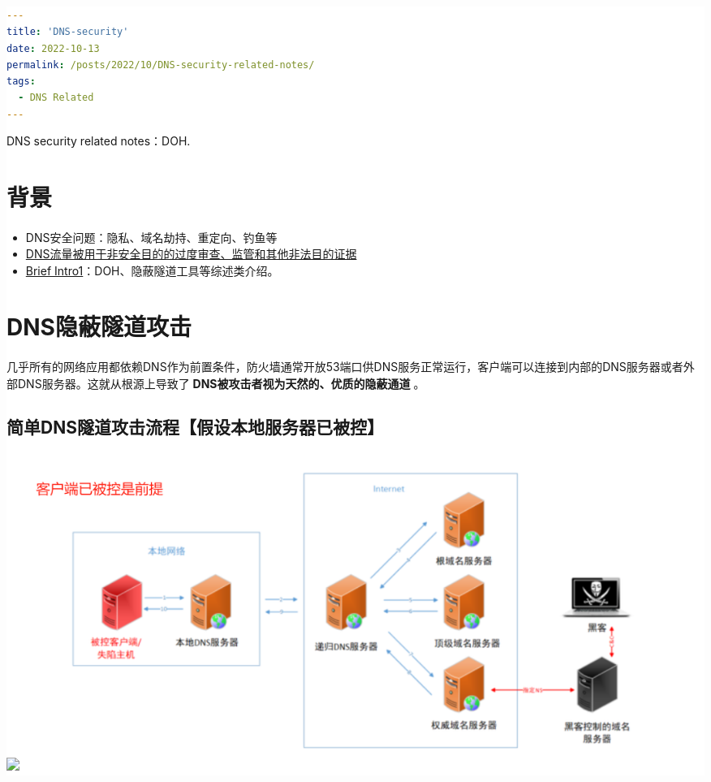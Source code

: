 ```yaml
---
title: 'DNS-security'
date: 2022-10-13
permalink: /posts/2022/10/DNS-security-related-notes/
tags:
  - DNS Related
---
```


DNS security related notes：DOH.



# 背景

* DNS安全问题：隐私、域名劫持、重定向、钓鱼等
* [DNS流量被用于非安全目的的过度审查、监管和其他非法目的证据](https://www.usenix.org/conference/usenixsecurity17/technical-sessions/presentation/pearce)
* [Brief Intro1](https://www.shangyexinzhi.com/article/6844502.html)：DOH、隐蔽隧道工具等综述类介绍。

# DNS隐蔽隧道攻击

几乎所有的网络应用都依赖DNS作为前置条件，防火墙通常开放53端口供DNS服务正常运行，客户端可以连接到内部的DNS服务器或者外部DNS服务器。这就从根源上导致了 **DNS被攻击者视为天然的、优质的隐蔽通道** 。

## 简单DNS隧道攻击流程【假设本地服务器已被控】

<img src="/images/img/DNS隧道图.png">

<img src="/images/img/隧道传递控制命令.png">
